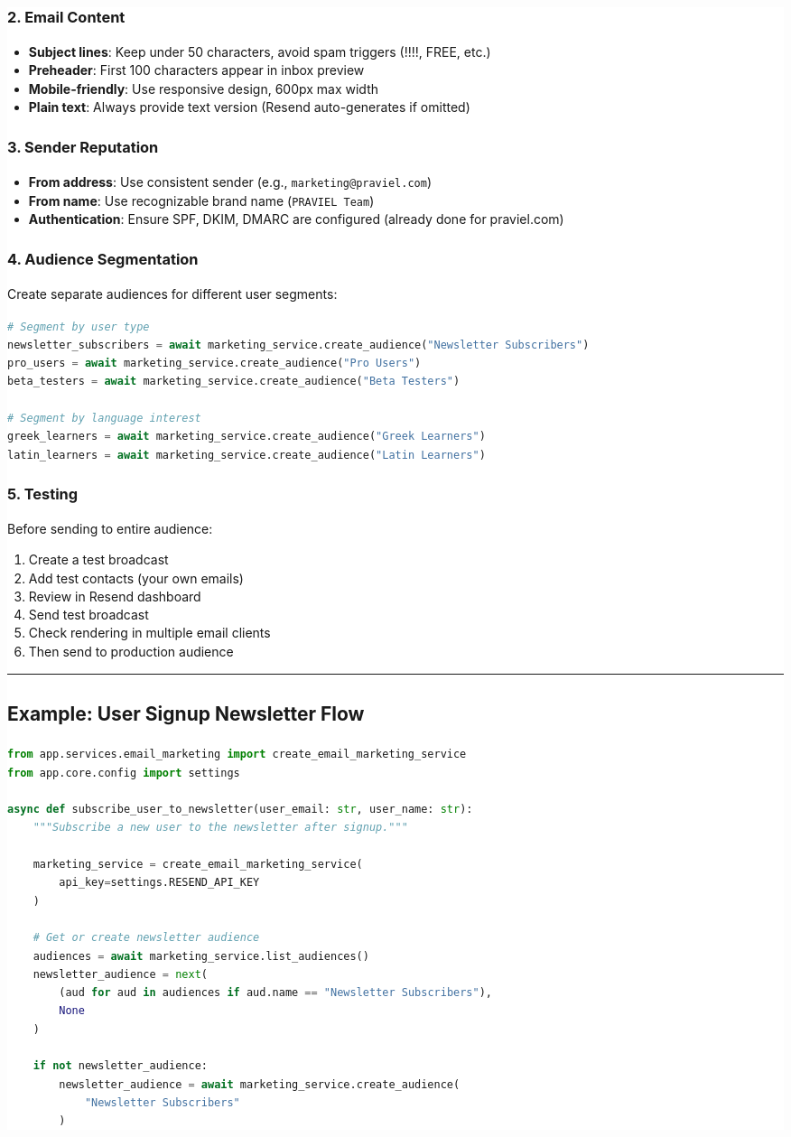 ### 2. Email Content

- **Subject lines**: Keep under 50 characters, avoid spam triggers (!!!!, FREE, etc.)
- **Preheader**: First 100 characters appear in inbox preview
- **Mobile-friendly**: Use responsive design, 600px max width
- **Plain text**: Always provide text version (Resend auto-generates if omitted)

### 3. Sender Reputation

- **From address**: Use consistent sender (e.g., `marketing@praviel.com`)
- **From name**: Use recognizable brand name (`PRAVIEL Team`)
- **Authentication**: Ensure SPF, DKIM, DMARC are configured (already done for praviel.com)

### 4. Audience Segmentation

Create separate audiences for different user segments:

```python
# Segment by user type
newsletter_subscribers = await marketing_service.create_audience("Newsletter Subscribers")
pro_users = await marketing_service.create_audience("Pro Users")
beta_testers = await marketing_service.create_audience("Beta Testers")

# Segment by language interest
greek_learners = await marketing_service.create_audience("Greek Learners")
latin_learners = await marketing_service.create_audience("Latin Learners")
```

### 5. Testing

Before sending to entire audience:

1. Create a test broadcast
2. Add test contacts (your own emails)
3. Review in Resend dashboard
4. Send test broadcast
5. Check rendering in multiple email clients
6. Then send to production audience

---

## Example: User Signup Newsletter Flow

```python
from app.services.email_marketing import create_email_marketing_service
from app.core.config import settings

async def subscribe_user_to_newsletter(user_email: str, user_name: str):
    """Subscribe a new user to the newsletter after signup."""

    marketing_service = create_email_marketing_service(
        api_key=settings.RESEND_API_KEY
    )

    # Get or create newsletter audience
    audiences = await marketing_service.list_audiences()
    newsletter_audience = next(
        (aud for aud in audiences if aud.name == "Newsletter Subscribers"),
        None
    )

    if not newsletter_audience:
        newsletter_audience = await marketing_service.create_audience(
            "Newsletter Subscribers"
        )
```